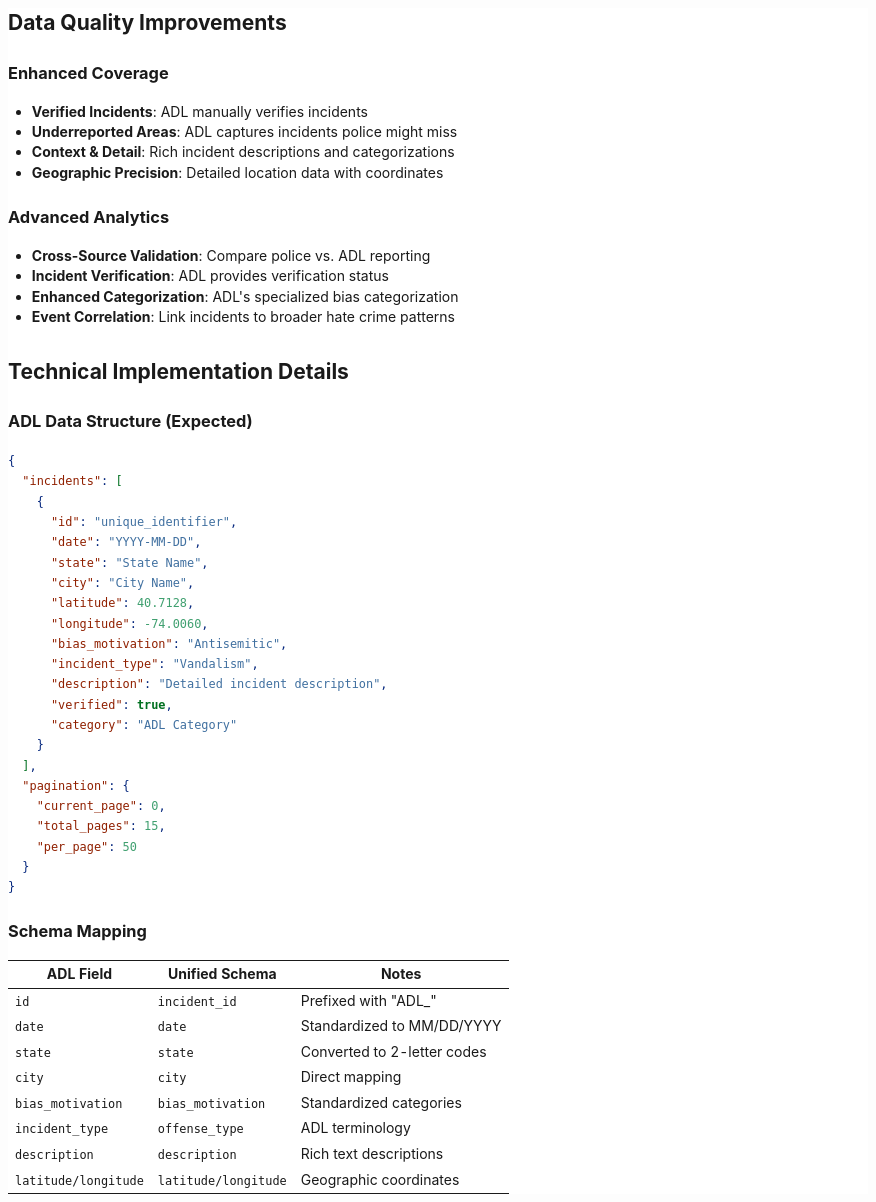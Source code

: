 ## Data Quality Improvements

### Enhanced Coverage
- **Verified Incidents**: ADL manually verifies incidents
- **Underreported Areas**: ADL captures incidents police might miss
- **Context & Detail**: Rich incident descriptions and categorizations
- **Geographic Precision**: Detailed location data with coordinates

### Advanced Analytics
- **Cross-Source Validation**: Compare police vs. ADL reporting
- **Incident Verification**: ADL provides verification status
- **Enhanced Categorization**: ADL's specialized bias categorization
- **Event Correlation**: Link incidents to broader hate crime patterns

## Technical Implementation Details

### ADL Data Structure (Expected)
```json
{
  "incidents": [
    {
      "id": "unique_identifier",
      "date": "YYYY-MM-DD",
      "state": "State Name",
      "city": "City Name", 
      "latitude": 40.7128,
      "longitude": -74.0060,
      "bias_motivation": "Antisemitic",
      "incident_type": "Vandalism",
      "description": "Detailed incident description",
      "verified": true,
      "category": "ADL Category"
    }
  ],
  "pagination": {
    "current_page": 0,
    "total_pages": 15,
    "per_page": 50
  }
}
```

### Schema Mapping
| ADL Field | Unified Schema | Notes |
|-----------|----------------|-------|
| `id` | `incident_id` | Prefixed with "ADL_" |
| `date` | `date` | Standardized to MM/DD/YYYY |
| `state` | `state` | Converted to 2-letter codes |
| `city` | `city` | Direct mapping |
| `bias_motivation` | `bias_motivation` | Standardized categories |
| `incident_type` | `offense_type` | ADL terminology |
| `description` | `description` | Rich text descriptions |
| `latitude/longitude` | `latitude/longitude` | Geographic coordinates |
